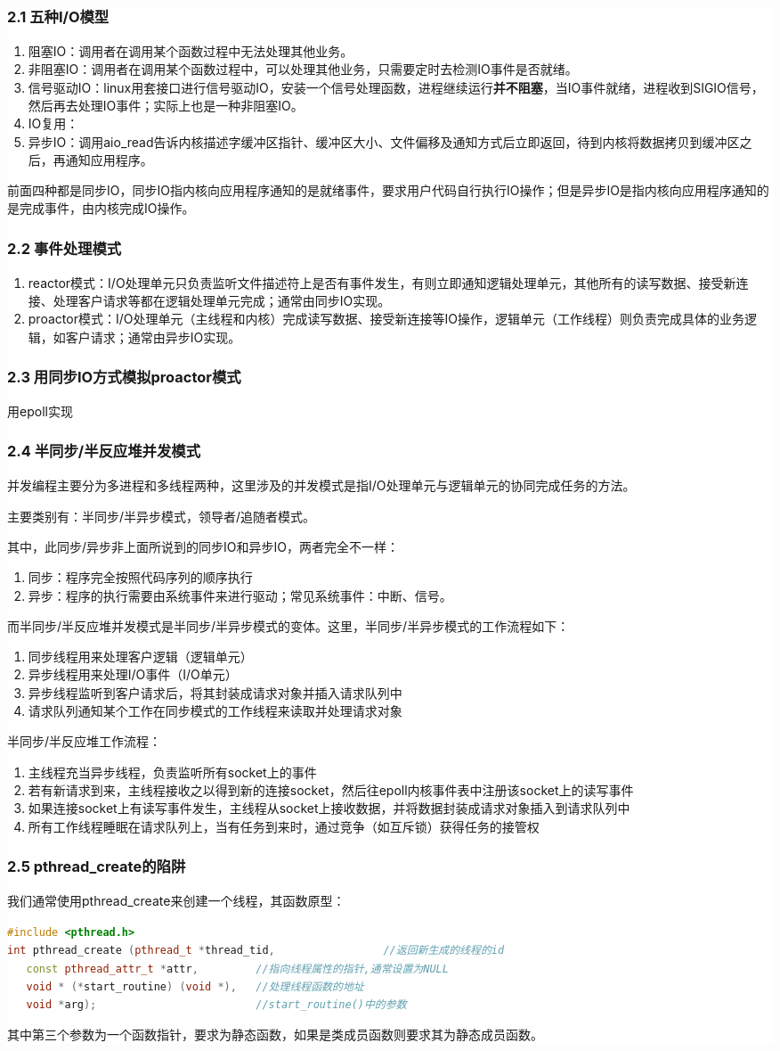 ### 2.1 五种I/O模型

1. 阻塞IO：调用者在调用某个函数过程中无法处理其他业务。
2. 非阻塞IO：调用者在调用某个函数过程中，可以处理其他业务，只需要定时去检测IO事件是否就绪。
3. 信号驱动IO：linux用套接口进行信号驱动IO，安装一个信号处理函数，进程继续运行**并不阻塞**，当IO事件就绪，进程收到SIGIO信号，然后再去处理IO事件；实际上也是一种非阻塞IO。
4. IO复用：
5. 异步IO：调用aio_read告诉内核描述字缓冲区指针、缓冲区大小、文件偏移及通知方式后立即返回，待到内核将数据拷贝到缓冲区之后，再通知应用程序。

前面四种都是同步IO，同步IO指内核向应用程序通知的是就绪事件，要求用户代码自行执行IO操作；但是异步IO是指内核向应用程序通知的是完成事件，由内核完成IO操作。

### 2.2 事件处理模式

1. reactor模式：I/O处理单元只负责监听文件描述符上是否有事件发生，有则立即通知逻辑处理单元，其他所有的读写数据、接受新连接、处理客户请求等都在逻辑处理单元完成；通常由同步IO实现。
2. proactor模式：I/O处理单元（主线程和内核）完成读写数据、接受新连接等IO操作，逻辑单元（工作线程）则负责完成具体的业务逻辑，如客户请求；通常由异步IO实现。

### 2.3 用同步IO方式模拟proactor模式

用epoll实现

### 2.4 半同步/半反应堆并发模式

并发编程主要分为多进程和多线程两种，这里涉及的并发模式是指I/O处理单元与逻辑单元的协同完成任务的方法。

主要类别有：半同步/半异步模式，领导者/追随者模式。

其中，此同步/异步非上面所说到的同步IO和异步IO，两者完全不一样：

1. 同步：程序完全按照代码序列的顺序执行
2. 异步：程序的执行需要由系统事件来进行驱动；常见系统事件：中断、信号。

而半同步/半反应堆并发模式是半同步/半异步模式的变体。这里，半同步/半异步模式的工作流程如下：

1. 同步线程用来处理客户逻辑（逻辑单元）
2. 异步线程用来处理I/O事件（I/O单元）
3. 异步线程监听到客户请求后，将其封装成请求对象并插入请求队列中
4. 请求队列通知某个工作在同步模式的工作线程来读取并处理请求对象

半同步/半反应堆工作流程：

1. 主线程充当异步线程，负责监听所有socket上的事件
2. 若有新请求到来，主线程接收之以得到新的连接socket，然后往epoll内核事件表中注册该socket上的读写事件
3. 如果连接socket上有读写事件发生，主线程从socket上接收数据，并将数据封装成请求对象插入到请求队列中
4. 所有工作线程睡眠在请求队列上，当有任务到来时，通过竞争（如互斥锁）获得任务的接管权

### 2.5 pthread_create的陷阱

我们通常使用pthread_create来创建一个线程，其函数原型：

```C++
#include <pthread.h>
int pthread_create (pthread_t *thread_tid,                 //返回新生成的线程的id
   const pthread_attr_t *attr,         //指向线程属性的指针,通常设置为NULL
   void * (*start_routine) (void *),   //处理线程函数的地址
   void *arg);                         //start_routine()中的参数
```

其中第三个参数为一个函数指针，要求为静态函数，如果是类成员函数则要求其为静态成员函数。
